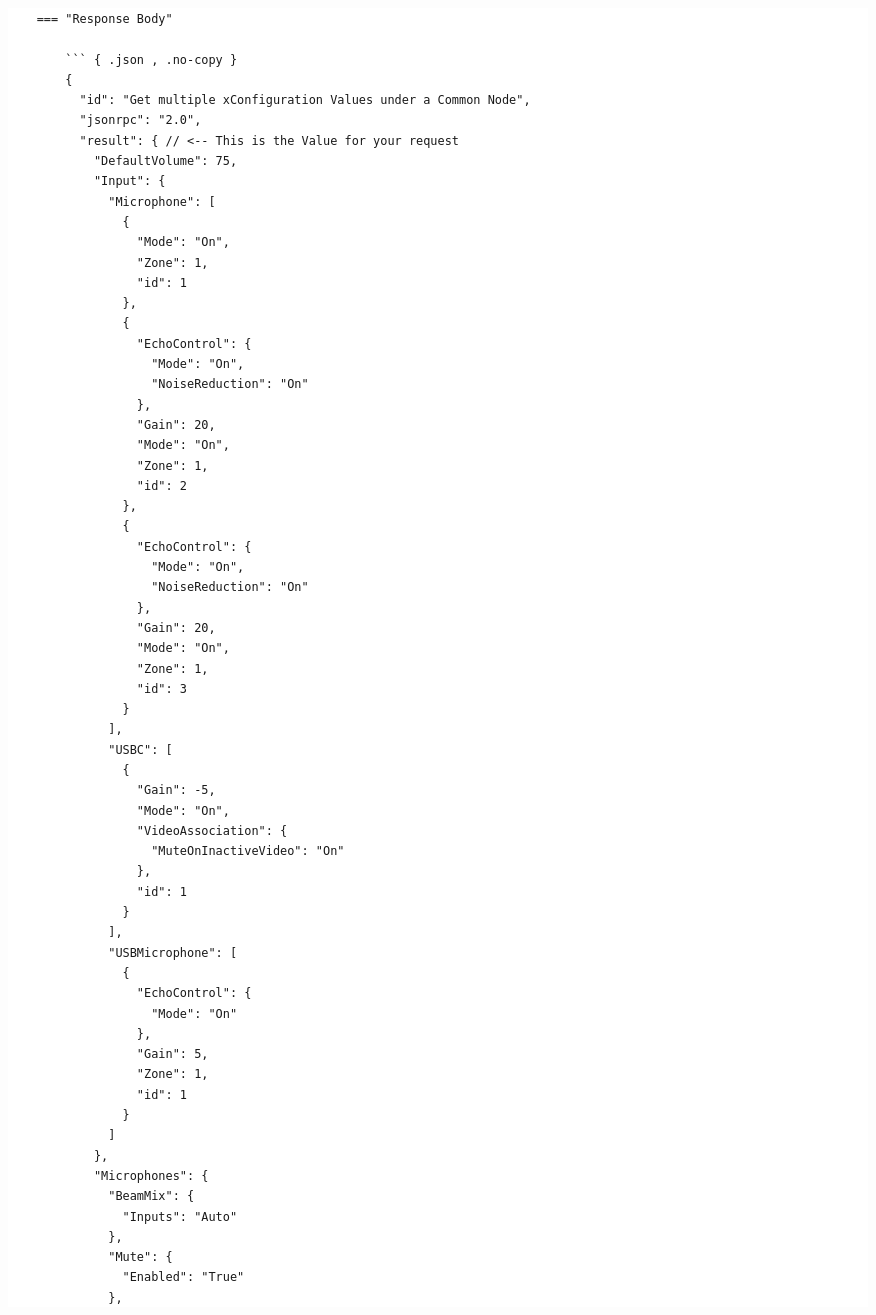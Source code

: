         === "Response Body"

            ``` { .json , .no-copy }
            {
              "id": "Get multiple xConfiguration Values under a Common Node",
              "jsonrpc": "2.0",
              "result": { // <-- This is the Value for your request
                "DefaultVolume": 75,
                "Input": {
                  "Microphone": [
                    {
                      "Mode": "On",
                      "Zone": 1,
                      "id": 1
                    },
                    {
                      "EchoControl": {
                        "Mode": "On",
                        "NoiseReduction": "On"
                      },
                      "Gain": 20,
                      "Mode": "On",
                      "Zone": 1,
                      "id": 2
                    },
                    {
                      "EchoControl": {
                        "Mode": "On",
                        "NoiseReduction": "On"
                      },
                      "Gain": 20,
                      "Mode": "On",
                      "Zone": 1,
                      "id": 3
                    }
                  ],
                  "USBC": [
                    {
                      "Gain": -5,
                      "Mode": "On",
                      "VideoAssociation": {
                        "MuteOnInactiveVideo": "On"
                      },
                      "id": 1
                    }
                  ],
                  "USBMicrophone": [
                    {
                      "EchoControl": {
                        "Mode": "On"
                      },
                      "Gain": 5,
                      "Zone": 1,
                      "id": 1
                    }
                  ]
                },
                "Microphones": {
                  "BeamMix": {
                    "Inputs": "Auto"
                  },
                  "Mute": {
                    "Enabled": "True"
                  },